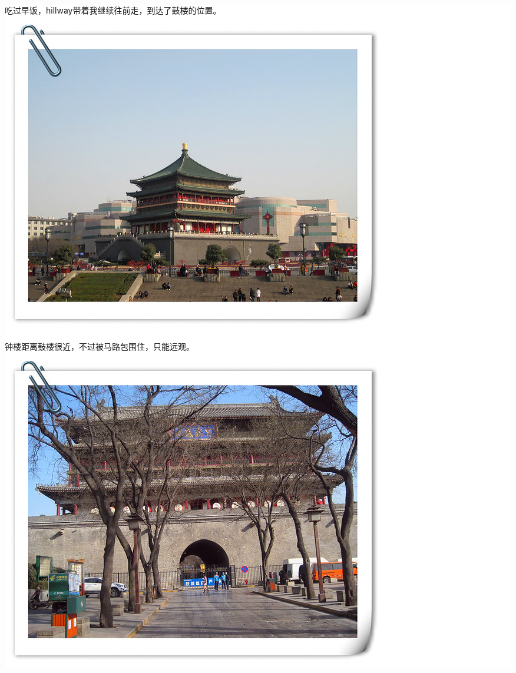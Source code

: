 
吃过早饭，hillway带着我继续往前走，到达了鼓楼的位置。

![鼓楼 (2)_副本](/images/25004436703_85aa937b9b_z.jpg)

钟楼距离鼓楼很近，不过被马路包围住，只能远观。

![钟楼 (3)_副本](/images/25263468049_7f75432cb8_z.jpg)
